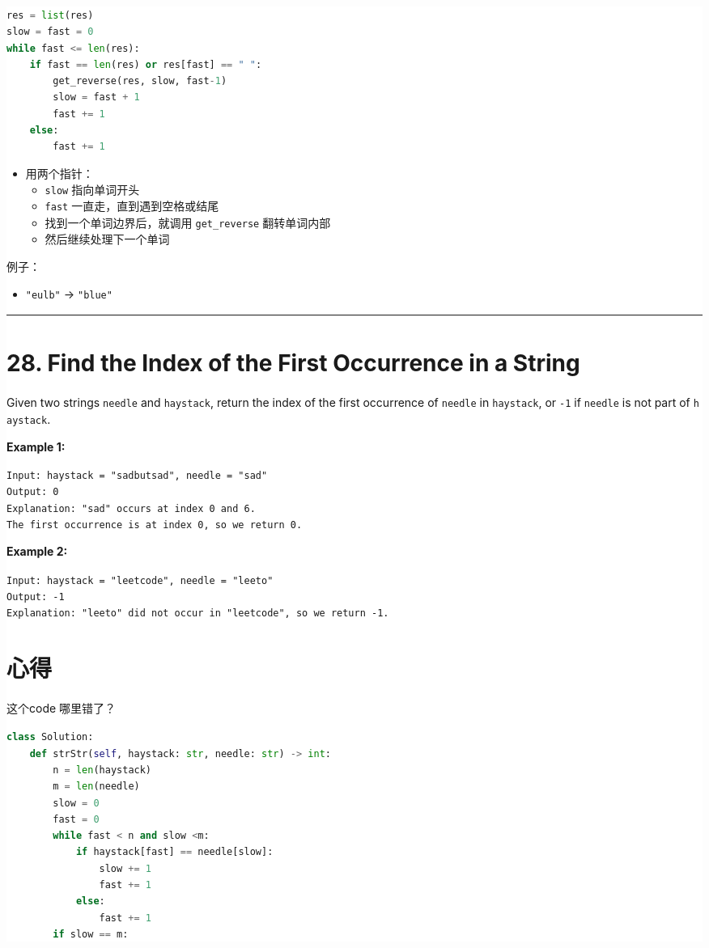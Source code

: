 ```python
res = list(res)
slow = fast = 0
while fast <= len(res):
    if fast == len(res) or res[fast] == " ":
        get_reverse(res, slow, fast-1)
        slow = fast + 1
        fast += 1
    else:
        fast += 1

```

- 用两个指针：
    - `slow` 指向单词开头
    - `fast` 一直走，直到遇到空格或结尾
    - 找到一个单词边界后，就调用 `get_reverse` 翻转单词内部
    - 然后继续处理下一个单词

例子：

- `"eulb"` → `"blue"`

---

# **28. Find the Index of the First Occurrence in a String**

Given two strings `needle` and `haystack`, return the index of the first occurrence of `needle` in `haystack`, or `-1` if `needle` is not part of `haystack`.

**Example 1:**

```
Input: haystack = "sadbutsad", needle = "sad"
Output: 0
Explanation: "sad" occurs at index 0 and 6.
The first occurrence is at index 0, so we return 0.

```

**Example 2:**

```
Input: haystack = "leetcode", needle = "leeto"
Output: -1
Explanation: "leeto" did not occur in "leetcode", so we return -1.
```

# 心得

这个code 哪里错了？

```python
class Solution:
    def strStr(self, haystack: str, needle: str) -> int:
        n = len(haystack)
        m = len(needle)
        slow = 0 
        fast = 0 
        while fast < n and slow <m:
            if haystack[fast] == needle[slow]:
                slow += 1
                fast += 1
            else:
                fast += 1
        if slow == m:
```